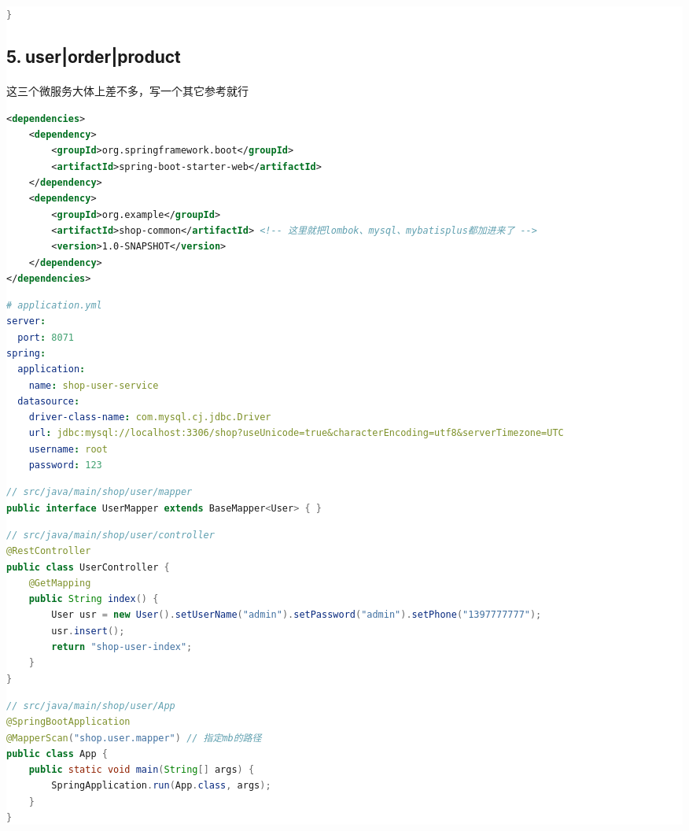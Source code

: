 ```java
}
```

## 5. user|order|product

这三个微服务大体上差不多，写一个其它参考就行

```xml
<dependencies>
    <dependency>
        <groupId>org.springframework.boot</groupId>
        <artifactId>spring-boot-starter-web</artifactId>
    </dependency>
    <dependency>
        <groupId>org.example</groupId>
        <artifactId>shop-common</artifactId> <!-- 这里就把lombok、mysql、mybatisplus都加进来了 -->
        <version>1.0-SNAPSHOT</version>
    </dependency>
</dependencies>
```

```yaml
# application.yml
server:
  port: 8071
spring:
  application:
    name: shop-user-service
  datasource:
    driver-class-name: com.mysql.cj.jdbc.Driver
    url: jdbc:mysql://localhost:3306/shop?useUnicode=true&characterEncoding=utf8&serverTimezone=UTC
    username: root
    password: 123
```

```java
// src/java/main/shop/user/mapper
public interface UserMapper extends BaseMapper<User> { }
```

```java
// src/java/main/shop/user/controller
@RestController
public class UserController {
    @GetMapping
    public String index() {
        User usr = new User().setUserName("admin").setPassword("admin").setPhone("1397777777");
        usr.insert();
        return "shop-user-index";
    }
}
```

```java
// src/java/main/shop/user/App
@SpringBootApplication
@MapperScan("shop.user.mapper") // 指定mb的路径
public class App {
    public static void main(String[] args) {
        SpringApplication.run(App.class, args);
    }
}
```
